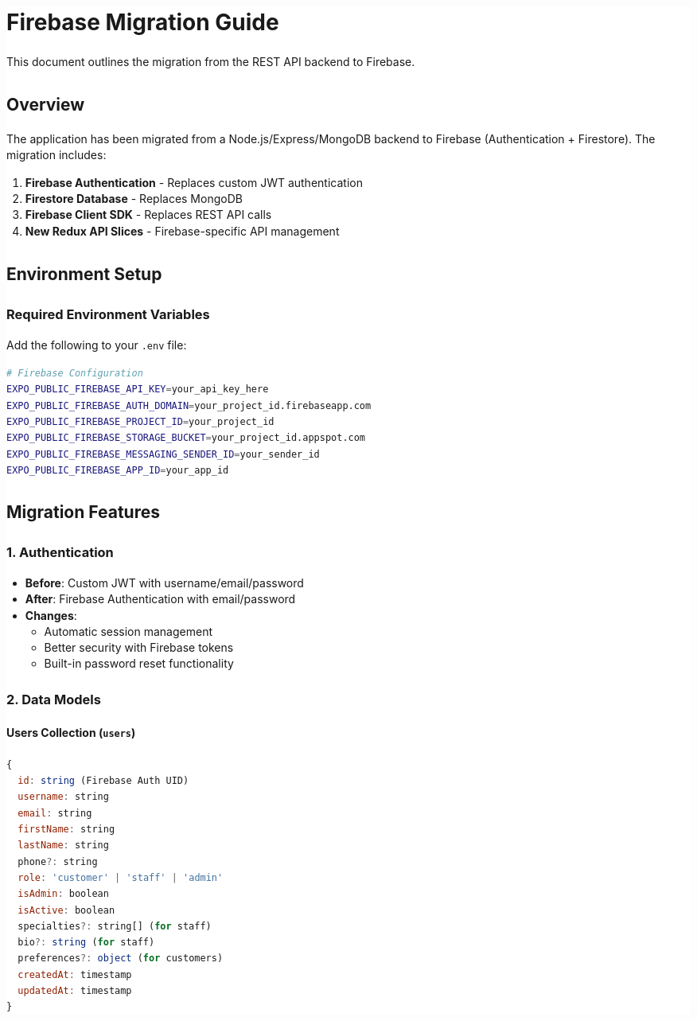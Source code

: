 # Firebase Migration Guide

This document outlines the migration from the REST API backend to Firebase.

## Overview

The application has been migrated from a Node.js/Express/MongoDB backend to Firebase (Authentication + Firestore). The migration includes:

1. **Firebase Authentication** - Replaces custom JWT authentication
2. **Firestore Database** - Replaces MongoDB
3. **Firebase Client SDK** - Replaces REST API calls
4. **New Redux API Slices** - Firebase-specific API management

## Environment Setup

### Required Environment Variables

Add the following to your `.env` file:

```bash
# Firebase Configuration
EXPO_PUBLIC_FIREBASE_API_KEY=your_api_key_here
EXPO_PUBLIC_FIREBASE_AUTH_DOMAIN=your_project_id.firebaseapp.com
EXPO_PUBLIC_FIREBASE_PROJECT_ID=your_project_id
EXPO_PUBLIC_FIREBASE_STORAGE_BUCKET=your_project_id.appspot.com
EXPO_PUBLIC_FIREBASE_MESSAGING_SENDER_ID=your_sender_id
EXPO_PUBLIC_FIREBASE_APP_ID=your_app_id
```

## Migration Features

### 1. Authentication
- **Before**: Custom JWT with username/email/password
- **After**: Firebase Authentication with email/password
- **Changes**: 
  - Automatic session management
  - Better security with Firebase tokens
  - Built-in password reset functionality

### 2. Data Models

#### Users Collection (`users`)
```javascript
{
  id: string (Firebase Auth UID)
  username: string
  email: string
  firstName: string
  lastName: string
  phone?: string
  role: 'customer' | 'staff' | 'admin'
  isAdmin: boolean
  isActive: boolean
  specialties?: string[] (for staff)
  bio?: string (for staff)
  preferences?: object (for customers)
  createdAt: timestamp
  updatedAt: timestamp
}
```
